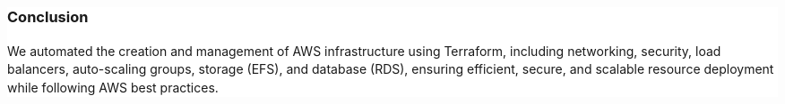### Conclusion

We automated the creation and management of AWS infrastructure using Terraform, including networking, security, load balancers, auto-scaling groups, storage (EFS), and database (RDS), ensuring efficient, secure, and scalable resource deployment while following AWS best practices.